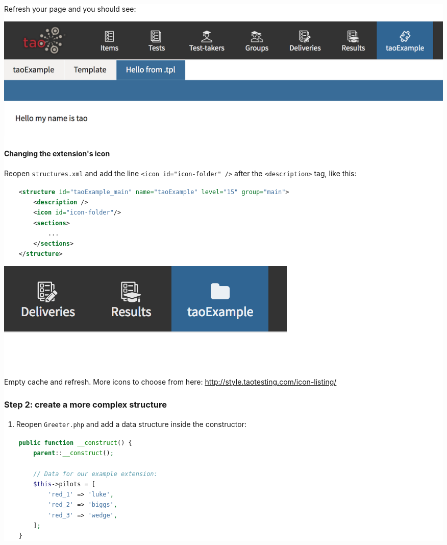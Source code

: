 Refresh your page and you should see:

![hello from a template](resources/taoExample_step1.png)

#### Changing the extension's icon

Reopen `structures.xml` and add the line `<icon id="icon-folder" />` after the `<description>` tag, like this:

```xml
    <structure id="taoExample_main" name="taoExample" level="15" group="main">
        <description />
        <icon id="icon-folder"/>
        <sections>
            ...
        </sections>
    </structure>
```

![extension with custom icon](resources/taoExample_icon.png)

Empty cache and refresh. More icons to choose from here: http://style.taotesting.com/icon-listing/

### Step 2: create a more complex structure

1. Reopen `Greeter.php` and add a data structure inside the constructor:

```php
    public function __construct() {
        parent::__construct();

        // Data for our example extension:
        $this->pilots = [
            'red_1' => 'luke',
            'red_2' => 'biggs',
            'red_3' => 'wedge',
        ];
    }
```
